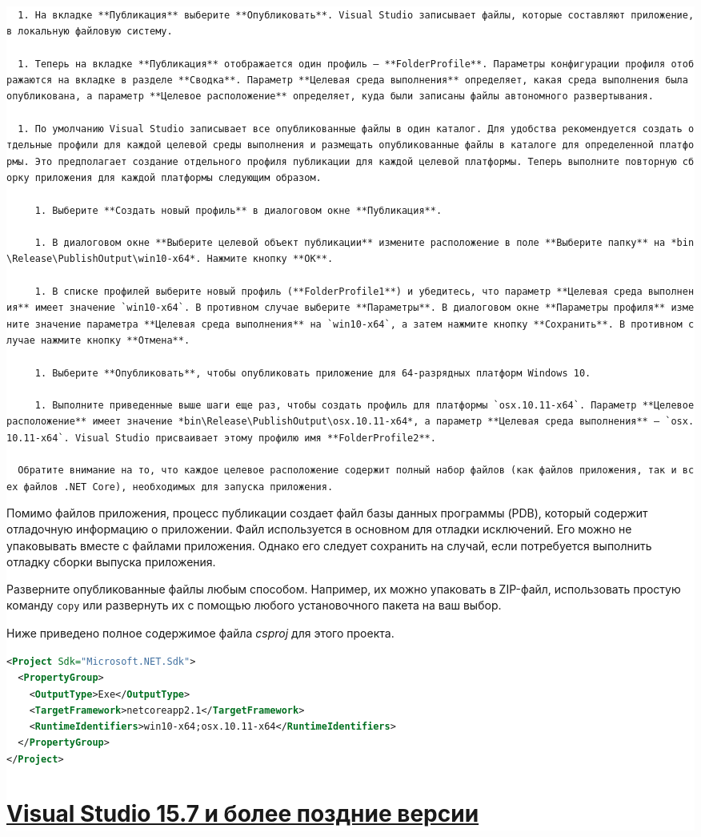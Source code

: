       1. На вкладке **Публикация** выберите **Опубликовать**. Visual Studio записывает файлы, которые составляют приложение, в локальную файловую систему.

      1. Теперь на вкладке **Публикация** отображается один профиль — **FolderProfile**. Параметры конфигурации профиля отображаются на вкладке в разделе **Сводка**. Параметр **Целевая среда выполнения** определяет, какая среда выполнения была опубликована, а параметр **Целевое расположение** определяет, куда были записаны файлы автономного развертывания.

      1. По умолчанию Visual Studio записывает все опубликованные файлы в один каталог. Для удобства рекомендуется создать отдельные профили для каждой целевой среды выполнения и размещать опубликованные файлы в каталоге для определенной платформы. Это предполагает создание отдельного профиля публикации для каждой целевой платформы. Теперь выполните повторную сборку приложения для каждой платформы следующим образом.

         1. Выберите **Создать новый профиль** в диалоговом окне **Публикация**.

         1. В диалоговом окне **Выберите целевой объект публикации** измените расположение в поле **Выберите папку** на *bin\Release\PublishOutput\win10-x64*. Нажмите кнопку **ОК**.

         1. В списке профилей выберите новый профиль (**FolderProfile1**) и убедитесь, что параметр **Целевая среда выполнения** имеет значение `win10-x64`. В противном случае выберите **Параметры**. В диалоговом окне **Параметры профиля** измените значение параметра **Целевая среда выполнения** на `win10-x64`, а затем нажмите кнопку **Сохранить**. В противном случае нажмите кнопку **Отмена**.

         1. Выберите **Опубликовать**, чтобы опубликовать приложение для 64-разрядных платформ Windows 10.

         1. Выполните приведенные выше шаги еще раз, чтобы создать профиль для платформы `osx.10.11-x64`. Параметр **Целевое расположение** имеет значение *bin\Release\PublishOutput\osx.10.11-x64*, а параметр **Целевая среда выполнения** — `osx.10.11-x64`. Visual Studio присваивает этому профилю имя **FolderProfile2**.

      Обратите внимание на то, что каждое целевое расположение содержит полный набор файлов (как файлов приложения, так и всех файлов .NET Core), необходимых для запуска приложения.

Помимо файлов приложения, процесс публикации создает файл базы данных программы (PDB), который содержит отладочную информацию о приложении. Файл используется в основном для отладки исключений. Его можно не упаковывать вместе с файлами приложения. Однако его следует сохранить на случай, если потребуется выполнить отладку сборки выпуска приложения.

Разверните опубликованные файлы любым способом. Например, их можно упаковать в ZIP-файл, использовать простую команду `copy` или развернуть их с помощью любого установочного пакета на ваш выбор.

Ниже приведено полное содержимое файла *csproj* для этого проекта.

```xml
<Project Sdk="Microsoft.NET.Sdk">
  <PropertyGroup>
    <OutputType>Exe</OutputType>
    <TargetFramework>netcoreapp2.1</TargetFramework>
    <RuntimeIdentifiers>win10-x64;osx.10.11-x64</RuntimeIdentifiers>
  </PropertyGroup>
</Project>
```

# <a name="visual-studio-157-and-latertabvs157"></a>[Visual Studio 15.7 и более поздние версии](#tab/vs157)
